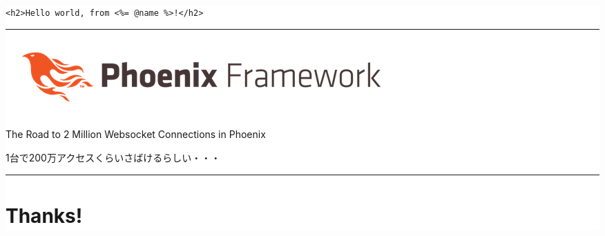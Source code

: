 ```
<h2>Hello world, from <%= @name %>!</h2>
```
---
![Phoenixロゴ](images/phoenix.png "Phoenix")

The Road to 2 Million Websocket Connections in Phoenix

1台で200万アクセスくらいさばけるらしい・・・

---
# Thanks!

